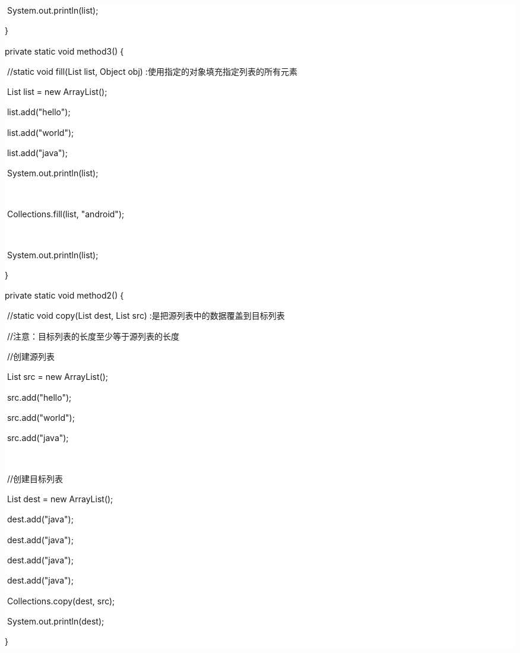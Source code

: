 ​    System.out.println(list);

  }

 

  private static void method3() {

​    //static void fill(List list, Object obj) :使用指定的对象填充指定列表的所有元素

​    List<String> list = new ArrayList<String>();

​    list.add("hello");

​    list.add("world");

​    list.add("java");

​    System.out.println(list);

​    

​    Collections.fill(list, "android");

​    

​    System.out.println(list);

  }

 

  private static void method2() {

​    //static void copy(List dest, List src) :是把源列表中的数据覆盖到目标列表

​    //注意：目标列表的长度至少等于源列表的长度

​    //创建源列表

​    List<String> src = new ArrayList<String>();

​    src.add("hello");

​    src.add("world");

​    src.add("java");

​    

​    //创建目标列表

​    List<String> dest = new ArrayList<String>();

​    dest.add("java");

​    dest.add("java");

​    dest.add("java");

​    dest.add("java");

​    Collections.copy(dest, src);

​    System.out.println(dest);

  }
